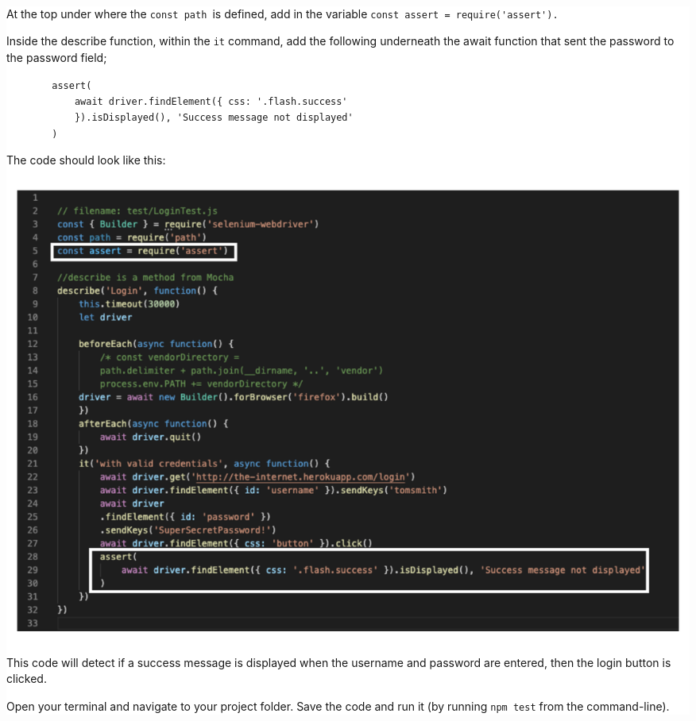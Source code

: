 
At the top under where the `const path `is defined, add in the variable `const assert = require('assert').`

Inside the describe function, within the `it` command, add the following underneath the await function that sent the password to the password field;


```
        assert(
            await driver.findElement({ css: '.flash.success'          
            }).isDisplayed(), 'Success message not displayed'
        )
```


The code should look like this:


![Assertion](assets/2.07B.png)


This code will detect if a success message is displayed when the username and password are entered, then the login button is clicked.

Open your terminal and navigate to your project folder. Save the code and run it (by running `npm test` from the command-line).
